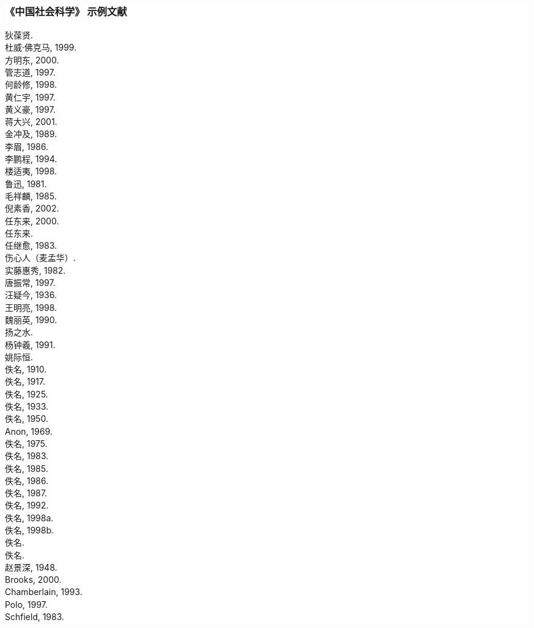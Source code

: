 ### 《中国社会科学》 示例文献



<div class="csl-bib-body maxoffset-0 second-field-align-false hangingindent-false">
  <div class="csl-entry">狄葆贤.</div>
  <div class="csl-entry">杜威·佛克马, 1999.</div>
  <div class="csl-entry">方明东, 2000.</div>
  <div class="csl-entry">管志道, 1997.</div>
  <div class="csl-entry">何龄修, 1998.</div>
  <div class="csl-entry">黄仁宇, 1997.</div>
  <div class="csl-entry">黄义豪, 1997.</div>
  <div class="csl-entry">蒋大兴, 2001.</div>
  <div class="csl-entry">金冲及, 1989.</div>
  <div class="csl-entry">李眉, 1986.</div>
  <div class="csl-entry">李鹏程, 1994.</div>
  <div class="csl-entry">楼适夷, 1998.</div>
  <div class="csl-entry">鲁迅, 1981.</div>
  <div class="csl-entry">毛祥麟, 1985.</div>
  <div class="csl-entry">倪素香, 2002.</div>
  <div class="csl-entry">任东来, 2000.</div>
  <div class="csl-entry">任东来.</div>
  <div class="csl-entry">任继愈, 1983.</div>
  <div class="csl-entry">伤心人（麦孟华）.</div>
  <div class="csl-entry">实藤惠秀, 1982.</div>
  <div class="csl-entry">唐振常, 1997.</div>
  <div class="csl-entry">汪疑今, 1936.</div>
  <div class="csl-entry">王明亮, 1998.</div>
  <div class="csl-entry">魏丽英, 1990.</div>
  <div class="csl-entry">扬之水.</div>
  <div class="csl-entry">杨钟羲, 1991.</div>
  <div class="csl-entry">姚际恒.</div>
  <div class="csl-entry">佚名, 1910.</div>
  <div class="csl-entry">佚名, 1917.</div>
  <div class="csl-entry">佚名, 1925.</div>
  <div class="csl-entry">佚名, 1933.</div>
  <div class="csl-entry">佚名, 1950.</div>
  <div class="csl-entry">Anon, 1969.</div>
  <div class="csl-entry">佚名, 1975.</div>
  <div class="csl-entry">佚名, 1983.</div>
  <div class="csl-entry">佚名, 1985.</div>
  <div class="csl-entry">佚名, 1986.</div>
  <div class="csl-entry">佚名, 1987.</div>
  <div class="csl-entry">佚名, 1992.</div>
  <div class="csl-entry">佚名, 1998a.</div>
  <div class="csl-entry">佚名, 1998b.</div>
  <div class="csl-entry">佚名.</div>
  <div class="csl-entry">佚名.</div>
  <div class="csl-entry">赵景深, 1948.</div>
  <div class="csl-entry">Brooks, 2000.</div>
  <div class="csl-entry">Chamberlain, 1993.</div>
  <div class="csl-entry">Polo, 1997.</div>
  <div class="csl-entry">Schfield, 1983.</div>
</div>
